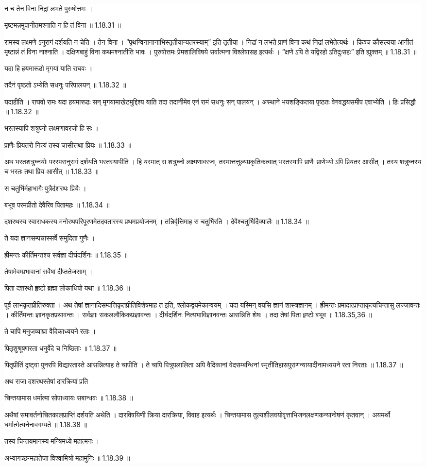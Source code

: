 न च तेन विना निद्रां लभते पुरुषोत्तमः ।

मृष्टमन्नमुपानीतमश्नाति न हि तं विना ॥ 1.18.31 ॥

रामस्य लक्ष्मणे ऽनुरागं दर्शयति न चेति । तेन विना । “पृथग्विनानानाभिस्तृतीयान्यतरस्याम्” इति तृतीया । निद्रां न लभते प्राणं विना कथं निद्रां लभेतेत्यर्थः । किञ्च कौसल्यया आनीतं मृष्टान्नं तं विना नाश्नाति । दक्षिणबाहुं विना कथमश्नातीति भावः । पुरुषोत्तमः प्रेमशालिविषये सर्वात्मना विश्लेषासह इत्यर्थः । “क्षणे ऽपि ते यद्विरहो ऽतिदुःसहः” इति ह्युक्तम् ॥ 1.18.31 ॥

यदा हि हयमारूढो मृगयां याति राघवः ।

तदैनं पृष्ठतो ऽभ्येति सधनुः परिपालयन् ॥ 1.18.32 ॥

यदाहीति । राघवो रामः यदा हयमारूढः सन् मृगयामाखेटमुद्दिश्य याति तदा तदानीमेव एनं रामं सधनुः सन् पालयन् । अस्थाने भयशङ्कितया पृष्ठतः वेगवद्धयसमीप एवाभ्येति । हिः प्रसिद्धौ ॥ 1.18.32 ॥

भरतस्यापि शत्रुघ्नो लक्ष्मणावरजो हि सः ।

प्राणैः प्रियतरो नित्यं तस्य चासीत्तथा प्रियः ॥ 1.18.33 ॥

अथ भरतशत्रुघ्नयोः परस्परानुरागं दर्शयति भरतस्यापीति । हि यस्मात् स शत्रुघ्नो लक्ष्मणावरजः, तस्मात्तत्तुल्यप्रकृतिकत्वात् भरतस्यापि प्राणैः प्राणेभ्यो ऽपि प्रियतर आसीत् । तस्य शत्रुघ्नस्य च भरतः तथा प्रिय आसीत् ॥ 1.18.33 ॥

स चतुर्भिर्महाभागैः पुत्रैर्दशरथः प्रियैः ।

बभूव परमप्रीतो देवैरिव पितामहः ॥ 1.18.34 ॥

दशरथस्य स्वाराधकस्य मनोरथपरिपूरणमेतदवतारस्य प्रथमप्रयोजनम् । तन्निर्वृत्तिमाह स चतुर्भिरति । देवैश्चतुर्भिर्दिक्पालैः ॥ 1.18.34 ॥

ते यदा ज्ञानसम्पन्नास्सर्वे समुदिता गुणैः ।

ह्रीमन्तः कीर्तिमन्तश्च सर्वज्ञा दीर्घदर्शिनः ॥ 1.18.35 ॥

तेषामेवम्प्रभावानां सर्वेषां दीप्ततेजसाम् ।

पिता दशरथो हृष्टो ब्रह्मा लोकाधिपो यथा ॥ 1.18.36 ॥

पूर्वं लाभकृतप्रीतिरुक्ता । अथ तेषां ज्ञानादिसम्पत्तिकृतप्रीतिविशेषमाह त इति, श्लोकद्वयमेकान्वयम् । यदा यस्मिन् वयसि ज्ञानं शास्त्रज्ञानम् । ह्रीमन्तः प्रमादात्प्राप्ताकृत्यचिन्तासु लज्जावन्तः । कीर्तिमन्तः ज्ञानकृतप्रथावन्तः । सर्वज्ञाः सकललौकिकप्रज्ञावन्तः । दीर्घदर्शिनः नित्यभाविज्ञानवन्तः आसन्निति शेषः । तदा तेषां पिता हृष्टो बभूव ॥ 1.18.35,36 ॥

ते चापि मनुजव्याघ्रा वैदिकाध्ययने रताः ।

पितृशुश्रूषणरता धनुर्वेदे च निष्ठिताः ॥ 1.18.37 ॥

पितृप्रीतिं दृष्ट्वा पुनरपि विद्यारतास्ते आसन्नित्याह ते चापीति । ते चापि पित्रुपलालिता अपि वैदिकानां वेदसम्बन्धिनां स्मृतीतिहासपुराणन्यायादीनामध्ययने रता निरताः ॥ 1.18.37 ॥

अथ राजा दशरथस्तेषां दारक्रियां प्रति ।

चिन्तयामास धर्मात्मा सोपाध्यायः सबान्धवः ॥ 1.18.38 ॥

अथैषां समावर्तनोचितकालप्राप्तिं दर्शयति अथेति । दारविषयिणी क्रिया दारक्रिया, विवाह इत्यर्थः । चिन्तयामास तुल्यशीलवयोवृत्ताभिजनलक्षणकन्यान्वेषणं कृतवान् । अयमर्थो धर्मात्मेत्यनेनावगम्यते ॥ 1.18.38 ॥

तस्य चिन्तयमानस्य मन्त्रिमध्ये महात्मनः ।

अभ्यागच्छन्महातेजा विश्वामित्रो महामुनिः ॥ 1.18.39 ॥
